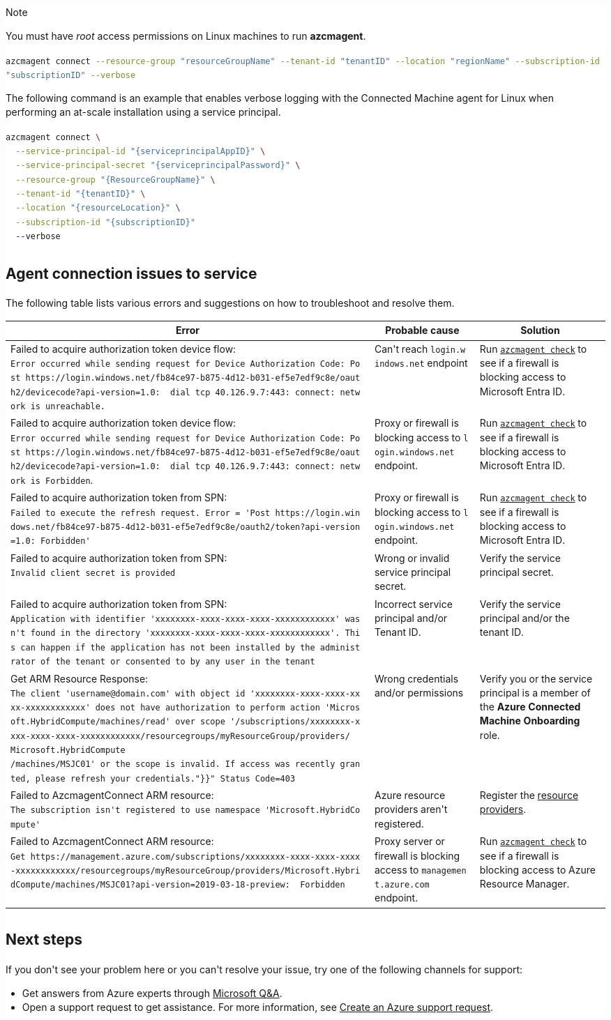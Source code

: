 >[!NOTE]
>You must have *root* access permissions on Linux machines to run **azcmagent**.

```bash
azcmagent connect --resource-group "resourceGroupName" --tenant-id "tenantID" --location "regionName" --subscription-id "subscriptionID" --verbose
```

The following command is an example that enables verbose logging with the Connected Machine agent for Linux when performing an at-scale installation using a service principal.

```bash
azcmagent connect \
  --service-principal-id "{serviceprincipalAppID}" \
  --service-principal-secret "{serviceprincipalPassword}" \
  --resource-group "{ResourceGroupName}" \
  --tenant-id "{tenantID}" \
  --location "{resourceLocation}" \
  --subscription-id "{subscriptionID}"
  --verbose
```

## Agent connection issues to service

The following table lists various errors and suggestions on how to troubleshoot and resolve them.

|Error |Probable cause |Solution |
|--------|---------------|---------|
|Failed to acquire authorization token device flow:<br>`Error occurred while sending request for Device Authorization Code: Post https://login.windows.net/fb84ce97-b875-4d12-b031-ef5e7edf9c8e/oauth2/devicecode?api-version=1.0:  dial tcp 40.126.9.7:443: connect: network is unreachable.` |Can't reach `login.windows.net` endpoint | Run [`azcmagent check`](azcmagent-check.md) to see if a firewall is blocking access to Microsoft Entra ID. |
|Failed to acquire authorization token device flow:<br>`Error occurred while sending request for Device Authorization Code: Post https://login.windows.net/fb84ce97-b875-4d12-b031-ef5e7edf9c8e/oauth2/devicecode?api-version=1.0:  dial tcp 40.126.9.7:443: connect: network is Forbidden`. |Proxy or firewall is blocking access to `login.windows.net` endpoint. | Run [`azcmagent check`](azcmagent-check.md) to see if a firewall is blocking access to Microsoft Entra ID.|
|Failed to acquire authorization token from SPN:<br>`Failed to execute the refresh request. Error = 'Post https://login.windows.net/fb84ce97-b875-4d12-b031-ef5e7edf9c8e/oauth2/token?api-version=1.0: Forbidden'` |Proxy or firewall is blocking access to `login.windows.net` endpoint. |Run [`azcmagent check`](azcmagent-check.md) to see if a firewall is blocking access to Microsoft Entra ID. |
|Failed to acquire authorization token from SPN:<br>`Invalid client secret is provided` |Wrong or invalid service principal secret. |Verify the service principal secret. |
| Failed to acquire authorization token from SPN:<br>`Application with identifier 'xxxxxxxx-xxxx-xxxx-xxxx-xxxxxxxxxxxx' wasn't found in the directory 'xxxxxxxx-xxxx-xxxx-xxxx-xxxxxxxxxxxx'. This can happen if the application has not been installed by the administrator of the tenant or consented to by any user in the tenant` |Incorrect service principal and/or Tenant ID. |Verify the service principal and/or the tenant ID.|
|Get ARM Resource Response:<br>`The client 'username@domain.com' with object id 'xxxxxxxx-xxxx-xxxx-xxxx-xxxxxxxxxxxx' does not have authorization to perform action 'Microsoft.HybridCompute/machines/read' over scope '/subscriptions/xxxxxxxx-xxxx-xxxx-xxxx-xxxxxxxxxxxx/resourcegroups/myResourceGroup/providers/`<br>`Microsoft.HybridCompute`<br>`/machines/MSJC01' or the scope is invalid. If access was recently granted, please refresh your credentials."}}" Status Code=403` |Wrong credentials and/or permissions |Verify you or the service principal is a member of the **Azure Connected Machine Onboarding** role. |
|Failed to AzcmagentConnect ARM resource:<br>`The subscription isn't registered to use namespace 'Microsoft.HybridCompute'` |Azure resource providers aren't registered. |Register the [resource providers](prerequisites.md#azure-resource-providers). |
|Failed to AzcmagentConnect ARM resource:<br>`Get https://management.azure.com/subscriptions/xxxxxxxx-xxxx-xxxx-xxxx-xxxxxxxxxxxx/resourcegroups/myResourceGroup/providers/Microsoft.HybridCompute/machines/MSJC01?api-version=2019-03-18-preview:  Forbidden` |Proxy server or firewall is blocking access to `management.azure.com` endpoint. | Run [`azcmagent check`](azcmagent-check.md) to see if a firewall is blocking access to Azure Resource Manager. |

## Next steps

If you don't see your problem here or you can't resolve your issue, try one of the following channels for support:

- Get answers from Azure experts through [Microsoft Q&A](/answers/topics/azure-arc.html).
- Open a support request to get assistance. For more information, see [Create an Azure support request](/azure/azure-portal/supportability/how-to-create-azure-support-request).
